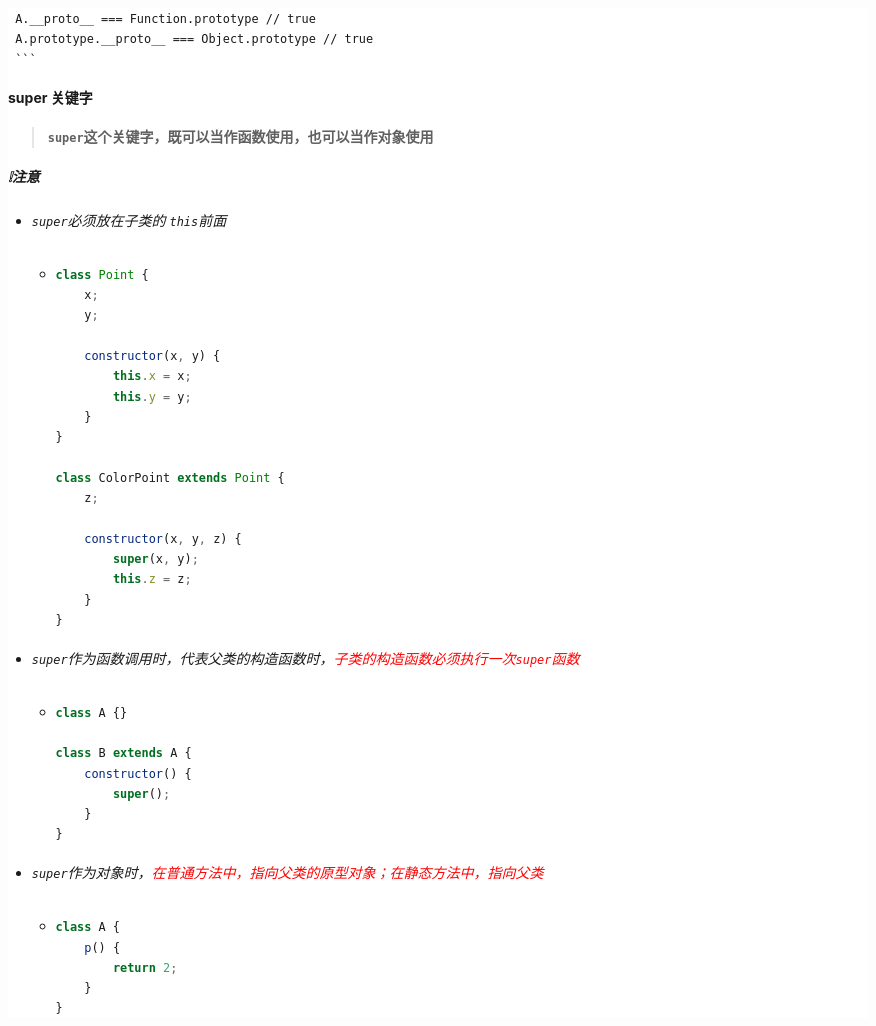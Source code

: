     A.__proto__ === Function.prototype // true
     A.prototype.__proto__ === Object.prototype // true
     ```







#### super 关键字

> **`super`这个关键字，既可以当作函数使用，也可以当作对象使用**





##### :grey_exclamation:注意

+ ###### `super`必须放在子类的 `this`前面

  + ```javascript
    class Point {
        x;
        y;
    
        constructor(x, y) {
            this.x = x;
            this.y = y;
        }
    }
    
    class ColorPoint extends Point {
        z;
    
        constructor(x, y, z) {
            super(x, y);
            this.z = z;
        }
    }
    ```

+ ###### `super`作为函数调用时，代表父类的构造函数时，<span style=color:red;>子类的构造函数必须执行一次`super`函数</span>

  + ```javascript
    class A {}
    
    class B extends A {
        constructor() {
            super();
        }
    }
    ```

+ ###### `super`作为对象时，<span style=color:red;>在普通方法中，指向父类的原型对象；在静态方法中，指向父类</span>

  + ```javascript
    class A {
        p() {
            return 2;
        }
    }
    